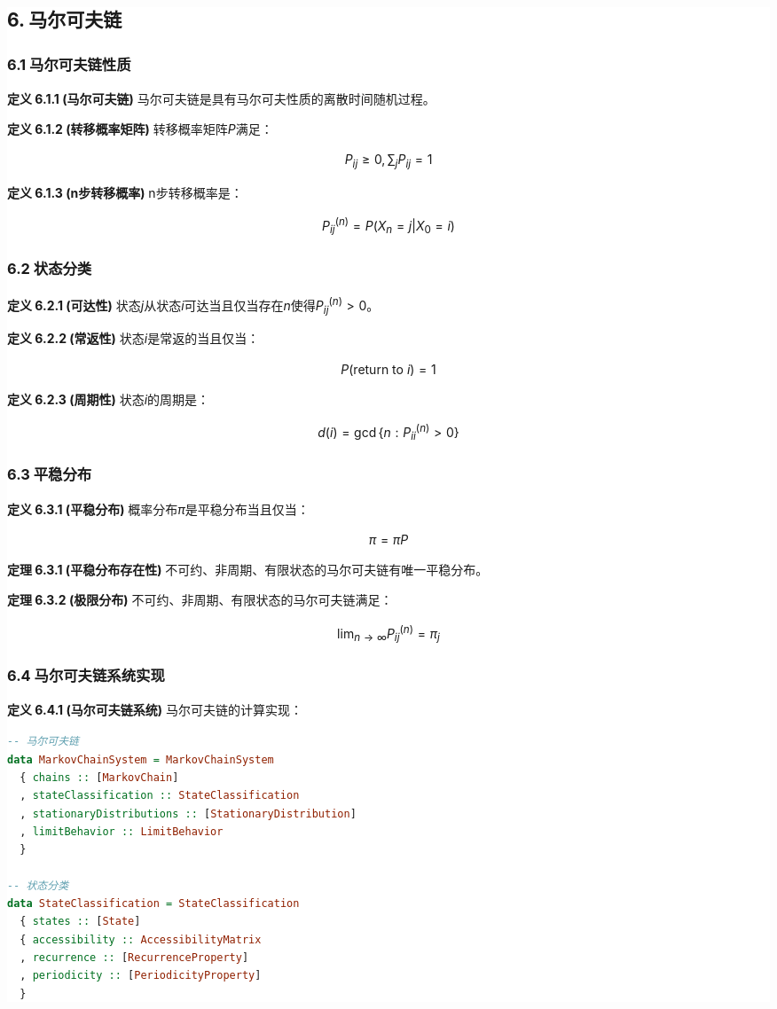 ## 6. 马尔可夫链

### 6.1 马尔可夫链性质

**定义 6.1.1 (马尔可夫链)**
马尔可夫链是具有马尔可夫性质的离散时间随机过程。

**定义 6.1.2 (转移概率矩阵)**
转移概率矩阵$P$满足：

$$P_{ij} \geq 0, \sum_j P_{ij} = 1$$

**定义 6.1.3 (n步转移概率)**
n步转移概率是：

$$P_{ij}^{(n)} = P(X_n = j|X_0 = i)$$

### 6.2 状态分类

**定义 6.2.1 (可达性)**
状态$j$从状态$i$可达当且仅当存在$n$使得$P_{ij}^{(n)} > 0$。

**定义 6.2.2 (常返性)**
状态$i$是常返的当且仅当：

$$P(\text{return to } i) = 1$$

**定义 6.2.3 (周期性)**
状态$i$的周期是：

$$d(i) = \gcd\{n : P_{ii}^{(n)} > 0\}$$

### 6.3 平稳分布

**定义 6.3.1 (平稳分布)**
概率分布$\pi$是平稳分布当且仅当：

$$\pi = \pi P$$

**定理 6.3.1 (平稳分布存在性)**
不可约、非周期、有限状态的马尔可夫链有唯一平稳分布。

**定理 6.3.2 (极限分布)**
不可约、非周期、有限状态的马尔可夫链满足：

$$\lim_{n \to \infty} P_{ij}^{(n)} = \pi_j$$

### 6.4 马尔可夫链系统实现

**定义 6.4.1 (马尔可夫链系统)**
马尔可夫链的计算实现：

```haskell
-- 马尔可夫链
data MarkovChainSystem = MarkovChainSystem
  { chains :: [MarkovChain]
  , stateClassification :: StateClassification
  , stationaryDistributions :: [StationaryDistribution]
  , limitBehavior :: LimitBehavior
  }

-- 状态分类
data StateClassification = StateClassification
  { states :: [State]
  { accessibility :: AccessibilityMatrix
  , recurrence :: [RecurrenceProperty]
  , periodicity :: [PeriodicityProperty]
  }

```